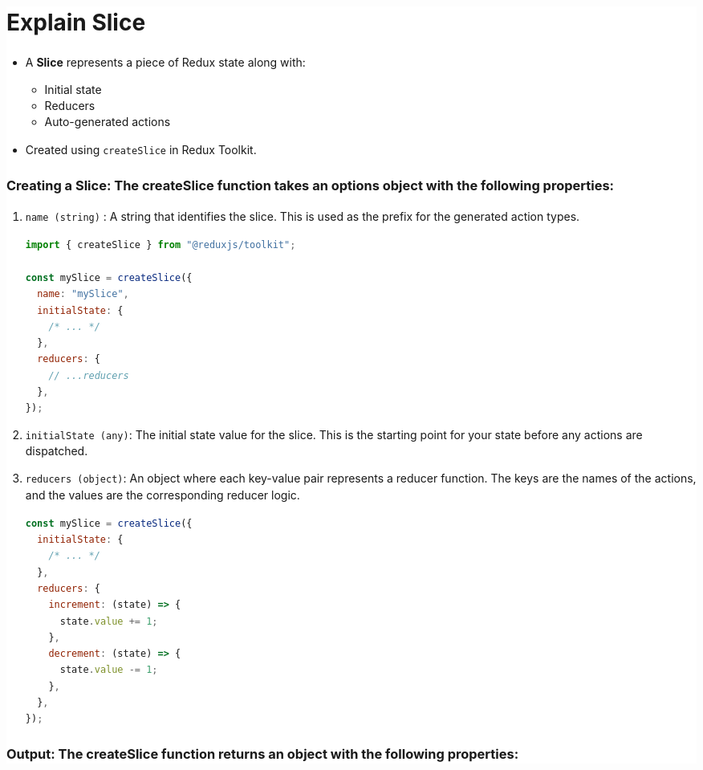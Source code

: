 
# Explain Slice

- A **Slice** represents a piece of Redux state along with:

  - Initial state
  - Reducers
  - Auto-generated actions

- Created using `createSlice` in Redux Toolkit.

### **Creating a Slice:** The createSlice function takes an options object with the following properties:

1. `name (string)` : A string that identifies the slice. This is used as the prefix for the generated action types.

   ```js
   import { createSlice } from "@reduxjs/toolkit";

   const mySlice = createSlice({
     name: "mySlice",
     initialState: {
       /* ... */
     },
     reducers: {
       // ...reducers
     },
   });
   ```

2. `initialState (any)`: The initial state value for the slice. This is the starting point for your state before any actions are dispatched.
3. `reducers (object)`: An object where each key-value pair represents a reducer function. The keys are the names of the actions, and the values are the corresponding reducer logic.

   ```js
   const mySlice = createSlice({
     initialState: {
       /* ... */
     },
     reducers: {
       increment: (state) => {
         state.value += 1;
       },
       decrement: (state) => {
         state.value -= 1;
       },
     },
   });
   ```

### **Output:** The createSlice function returns an object with the following properties:
